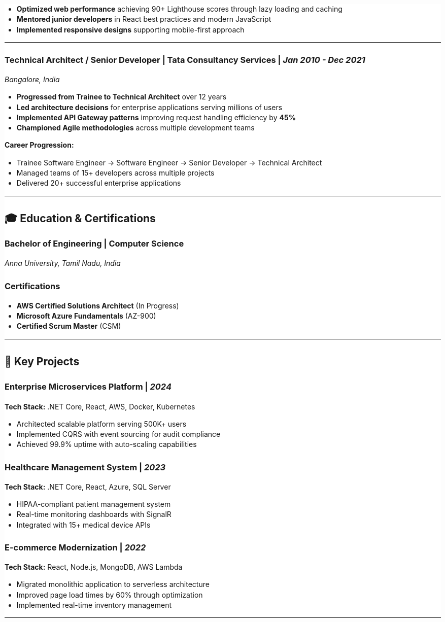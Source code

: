 - **Optimized web performance** achieving 90+ Lighthouse scores through lazy loading and caching
- **Mentored junior developers** in React best practices and modern JavaScript
- **Implemented responsive designs** supporting mobile-first approach

---

### **Technical Architect / Senior Developer** | **Tata Consultancy Services** | *Jan 2010 - Dec 2021*
*Bangalore, India*

- **Progressed from Trainee to Technical Architect** over 12 years
- **Led architecture decisions** for enterprise applications serving millions of users
- **Implemented API Gateway patterns** improving request handling efficiency by **45%**
- **Championed Agile methodologies** across multiple development teams

**Career Progression:**
- Trainee Software Engineer → Software Engineer → Senior Developer → Technical Architect
- Managed teams of 15+ developers across multiple projects
- Delivered 20+ successful enterprise applications

---

## 🎓 Education & Certifications

### **Bachelor of Engineering** | Computer Science
*Anna University, Tamil Nadu, India*

### **Certifications**
- **AWS Certified Solutions Architect** (In Progress)
- **Microsoft Azure Fundamentals** (AZ-900)
- **Certified Scrum Master** (CSM)

---

## 🚀 Key Projects

### **Enterprise Microservices Platform** | *2024*
**Tech Stack:** .NET Core, React, AWS, Docker, Kubernetes
- Architected scalable platform serving 500K+ users
- Implemented CQRS with event sourcing for audit compliance
- Achieved 99.9% uptime with auto-scaling capabilities

### **Healthcare Management System** | *2023*
**Tech Stack:** .NET Core, React, Azure, SQL Server
- HIPAA-compliant patient management system
- Real-time monitoring dashboards with SignalR
- Integrated with 15+ medical device APIs

### **E-commerce Modernization** | *2022*
**Tech Stack:** React, Node.js, MongoDB, AWS Lambda
- Migrated monolithic application to serverless architecture
- Improved page load times by 60% through optimization
- Implemented real-time inventory management

---